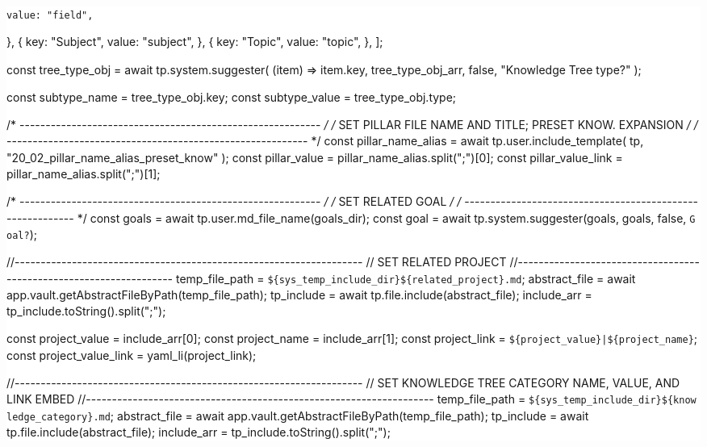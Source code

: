     value: "field",
  },
  {
    key: "Subject",
    value: "subject",
  },
  {
    key: "Topic",
    value: "topic",
  },
];

const tree_type_obj = await tp.system.suggester(
  (item) => item.key,
  tree_type_obj_arr,
  false,
  "Knowledge Tree type?"
);

const subtype_name = tree_type_obj.key;
const subtype_value = tree_type_obj.type;

/* ---------------------------------------------------------- */
/*   SET PILLAR FILE NAME AND TITLE; PRESET KNOW. EXPANSION   */
/* ---------------------------------------------------------- */
const pillar_name_alias = await tp.user.include_template(
  tp,
  "20_02_pillar_name_alias_preset_know"
);
const pillar_value = pillar_name_alias.split(";")[0];
const pillar_value_link = pillar_name_alias.split(";")[1];

/* ---------------------------------------------------------- */
/*                      SET RELATED GOAL                      */
/* ---------------------------------------------------------- */
const goals = await tp.user.md_file_name(goals_dir);
const goal = await tp.system.suggester(goals, goals, false, `Goal?`);

//-------------------------------------------------------------------
// SET RELATED PROJECT
//-------------------------------------------------------------------
temp_file_path = `${sys_temp_include_dir}${related_project}.md`;
abstract_file = await app.vault.getAbstractFileByPath(temp_file_path);
tp_include = await tp.file.include(abstract_file);
include_arr = tp_include.toString().split(";");

const project_value = include_arr[0];
const project_name = include_arr[1];
const project_link = `${project_value}|${project_name}`;
const project_value_link = yaml_li(project_link);

//-------------------------------------------------------------------
// SET KNOWLEDGE TREE CATEGORY NAME, VALUE, AND LINK EMBED
//-------------------------------------------------------------------
temp_file_path = `${sys_temp_include_dir}${knowledge_category}.md`;
abstract_file = await app.vault.getAbstractFileByPath(temp_file_path);
tp_include = await tp.file.include(abstract_file);
include_arr = tp_include.toString().split(";");
